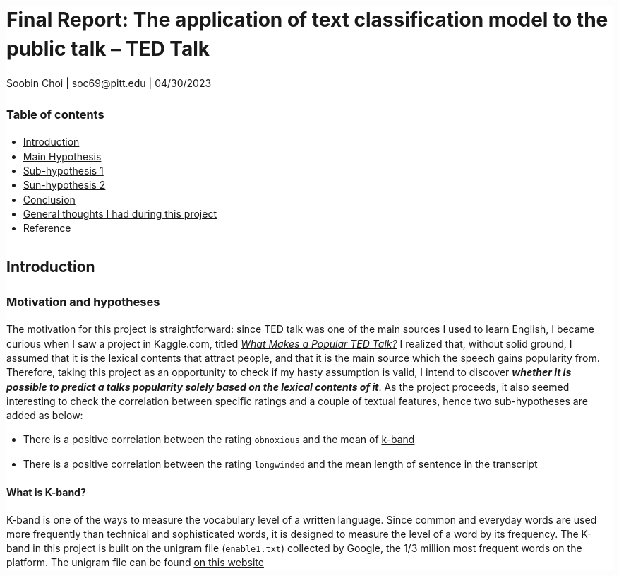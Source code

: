 # Final Report: The application of text classification model to the public talk – TED Talk
Soobin Choi | soc69@pitt.edu | 04/30/2023

### Table of contents
* [Introduction](https://github.com/Data-Science-for-Linguists-2023/TED-Talk-Rating-Analysis/blob/main/final_report.md#Introduction)
* [Main Hypothesis](https://github.com/Data-Science-for-Linguists-2023/TED-Talk-Rating-Analysis/blob/main/final_report.md#Main-Hypothesis:-it-is-possible-to-predict-the-popularity-of-a-talk-based-on-its-transcript)
* [Sub-hypothesis 1](https://github.com/Data-Science-for-Linguists-2023/TED-Talk-Rating-Analysis/blob/main/final_report.md#sub-hypothesis-1-the-correlation-between-the-k-band-and-the-rating-obnoxious)
* [Sun-hypothesis 2](https://github.com/Data-Science-for-Linguists-2023/TED-Talk-Rating-Analysis/blob/main/final_report.md#sub-hypothesis-2-the-correlatiob-between-the-sentence-length-and-the-rating-longwinded)
* [Conclusion](https://github.com/Data-Science-for-Linguists-2023/TED-Talk-Rating-Analysis/blob/main/final_report.md#conclusion)
* [General thoughts I had during this project](https://github.com/Data-Science-for-Linguists-2023/TED-Talk-Rating-Analysis/blob/main/final_report.md#General-thoughts-regarding-the-project)
* [Reference](https://github.com/Data-Science-for-Linguists-2023/TED-Talk-Rating-Analysis/blob/main/final_report.md#reference)

## Introduction
### Motivation and hypotheses
The motivation for this project is straightforward: since TED talk was one of the main sources I used to learn English, I became curious when I saw a project in Kaggle.com, titled [*What Makes a Popular TED Talk?*](https://www.kaggle.com/code/holfyuen/what-makes-a-popular-ted-talk) I realized that, without solid ground, I assumed that it is the lexical contents that attract people, and that it is the main source which the speech gains popularity from. Therefore, taking this project as an opportunity to check if my hasty assumption is valid, I intend to discover ***whether it is possible to predict a talks popularity solely based on the lexical contents of it***. As the project proceeds, it also seemed interesting to check the correlation between specific ratings and a couple of textual features, hence two sub-hypotheses are added as below:

* There is a positive correlation between the rating `obnoxious` and the mean of [k-band](https://github.com/Data-Science-for-Linguists-2023/TED-Talk-Rating-Analysis/blob/main/final_report.md#what-is-k-band)

* There is a positive correlation between the rating  `longwinded` and the mean length of sentence in the transcript

#### What is **K-band**?
K-band is one of the ways to measure the vocabulary level of a written language. Since common and everyday words are used more frequently than technical and sophisticated words, it is designed to measure the level of a word by its frequency. The K-band in this project is built on the unigram file (`enable1.txt`) collected by Google, the 1/3 million most frequent words on the platform. The unigram file can be found [on this website](https://norvig.com/ngrams/)
